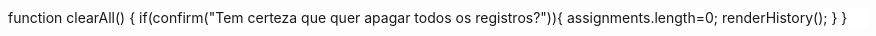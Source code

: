 function clearAll() {
  if(confirm("Tem certeza que quer apagar todos os registros?")){
    assignments.length=0;
    renderHistory();
  }
}
</script>
</body>
</html>
